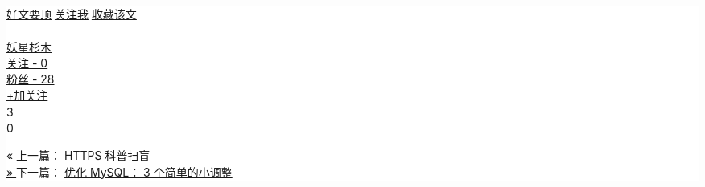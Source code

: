 <div id="blog_post_info">
<div id="green_channel">
<a href="javascript:void(0);" id="green_channel_digg" onclick="DiggIt(9085694,cb_blogId,1);green_channel_success(this,'谢谢推荐！');">好文要顶</a>
<a id="green_channel_follow" onclick="follow('edea76d4-291f-e711-9fc1-ac853d9f53cc');" href="javascript:void(0);">关注我</a>
<a id="green_channel_favorite" onclick="AddToWz(cb_entryId);return false;" href="javascript:void(0);">收藏该文</a>
<a id="green_channel_weibo" href="javascript:void(0);" title="分享至新浪微博" onclick="ShareToTsina()"><img src="https://common.cnblogs.com/images/icon_weibo_24.png" alt=""></a>
<a id="green_channel_wechat" href="javascript:void(0);" title="分享至微信" onclick="shareOnWechat()"><img src="https://common.cnblogs.com/images/wechat.png" alt=""></a>
</div>
<div id="author_profile">
<div id="author_profile_info" class="author_profile_info">
<a href="https://home.cnblogs.com/u/aksir/" target="_blank"><img src="https://pic.cnblogs.com/face/1145093/20180513194706.png" class="author_avatar" alt=""></a>
<div id="author_profile_detail" class="author_profile_info">
<a href="https://home.cnblogs.com/u/aksir/">妖星杉木</a><br>
<a href="https://home.cnblogs.com/u/aksir/followees/">关注 - 0</a><br>
<a href="https://home.cnblogs.com/u/aksir/followers/">粉丝 - 28</a>
</div>
</div>
<div class="clear"></div>
<div id="author_profile_honor"></div>
<div id="author_profile_follow">
<a href="javascript:void(0);" onclick="follow('edea76d4-291f-e711-9fc1-ac853d9f53cc');return false;">+加关注</a>
</div>
</div>
<div id="div_digg">
<div class="diggit" onclick="votePost(9085694,'Digg')">
<span class="diggnum" id="digg_count">3</span>
</div>
<div class="buryit" onclick="votePost(9085694,'Bury')">
<span class="burynum" id="bury_count">0</span>
</div>
<div class="clear"></div>
<div class="diggword" id="digg_tips">
</div>
</div>

<script type="text/javascript">
currentDiggType = 0;
</script></div>
<div class="clear"></div>
<div id="post_next_prev">

<a href="https://www.cnblogs.com/aksir/p/9085564.html" class="p_n_p_prefix">« </a> 上一篇： <a href="https://www.cnblogs.com/aksir/p/9085564.html" title="发布于 2018-05-24 22:40">HTTPS 科普扫盲</a>
<br>
<a href="https://www.cnblogs.com/aksir/p/9085777.html" class="p_n_p_prefix">» </a> 下一篇： <a href="https://www.cnblogs.com/aksir/p/9085777.html" title="发布于 2018-05-24 23:09">优化 MySQL： 3 个简单的小调整</a>

